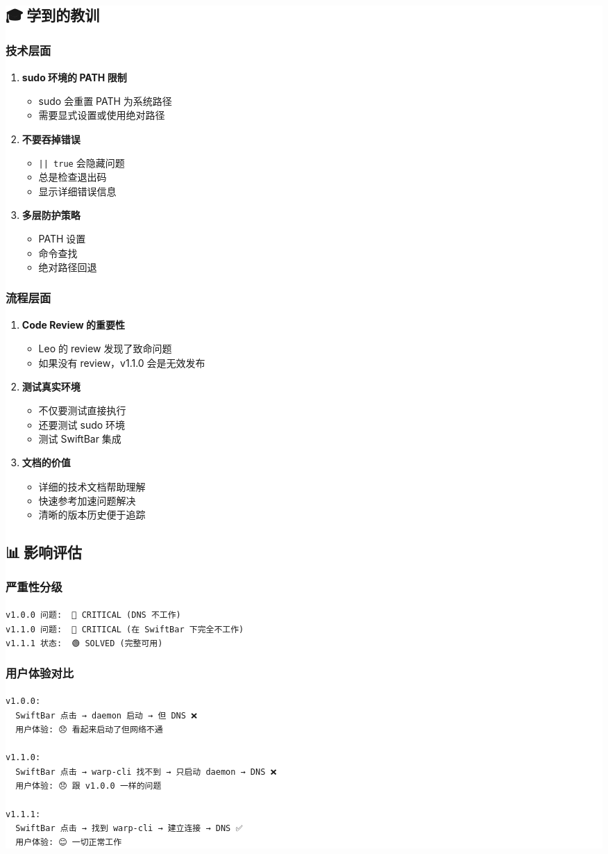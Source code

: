 ```
```

## 🎓 学到的教训

### 技术层面
1. **sudo 环境的 PATH 限制**
   - sudo 会重置 PATH 为系统路径
   - 需要显式设置或使用绝对路径
   
2. **不要吞掉错误**
   - `|| true` 会隐藏问题
   - 总是检查退出码
   - 显示详细错误信息

3. **多层防护策略**
   - PATH 设置
   - 命令查找
   - 绝对路径回退

### 流程层面
1. **Code Review 的重要性**
   - Leo 的 review 发现了致命问题
   - 如果没有 review，v1.1.0 会是无效发布
   
2. **测试真实环境**
   - 不仅要测试直接执行
   - 还要测试 sudo 环境
   - 测试 SwiftBar 集成

3. **文档的价值**
   - 详细的技术文档帮助理解
   - 快速参考加速问题解决
   - 清晰的版本历史便于追踪

## 📊 影响评估

### 严重性分级
```
v1.0.0 问题:  🔴 CRITICAL (DNS 不工作)
v1.1.0 问题:  🔴 CRITICAL (在 SwiftBar 下完全不工作)
v1.1.1 状态:  🟢 SOLVED (完整可用)
```

### 用户体验对比
```
v1.0.0:
  SwiftBar 点击 → daemon 启动 → 但 DNS ❌
  用户体验: 😞 看起来启动了但网络不通

v1.1.0:
  SwiftBar 点击 → warp-cli 找不到 → 只启动 daemon → DNS ❌
  用户体验: 😞 跟 v1.0.0 一样的问题

v1.1.1:
  SwiftBar 点击 → 找到 warp-cli → 建立连接 → DNS ✅
  用户体验: 😊 一切正常工作
```
